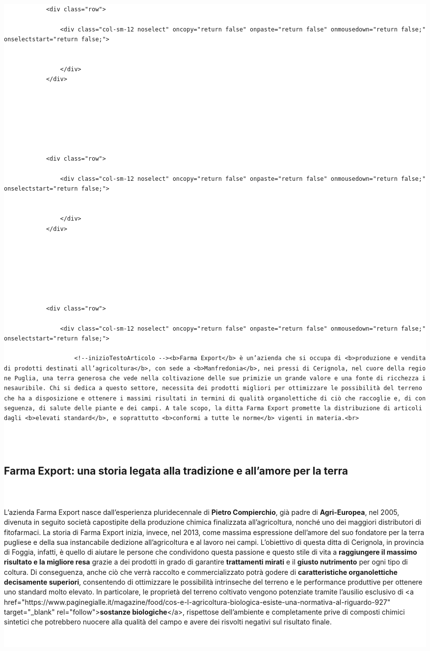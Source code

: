                 
        
       
                <div class="row">
           
                    <div class="col-sm-12 noselect" oncopy="return false" onpaste="return false" onmousedown="return false;" onselectstart="return false;">                         
                         
                                                 
                    </div>
                </div>
                 
        
        
         
                
        
       
                <div class="row">
           
                    <div class="col-sm-12 noselect" oncopy="return false" onpaste="return false" onmousedown="return false;" onselectstart="return false;">                         
                         
                                                 
                    </div>
                </div>
                 
        
        
         
                
        
       
                <div class="row">
           
                    <div class="col-sm-12 noselect" oncopy="return false" onpaste="return false" onmousedown="return false;" onselectstart="return false;">                         
                         
                        <!--inizioTestoArticolo --><b>Farma Export</b> è un’azienda che si occupa di <b>produzione e vendita di prodotti destinati all’agricoltura</b>, con sede a <b>Manfredonia</b>, nei pressi di Cerignola, nel cuore della regione Puglia, una terra generosa che vede nella coltivazione delle sue primizie un grande valore e una fonte di ricchezza inesauribile. Chi si dedica a questo settore, necessita dei prodotti migliori per ottimizzare le possibilità del terreno che ha a disposizione e ottenere i massimi risultati in termini di qualità organolettiche di ciò che raccoglie e, di conseguenza, di salute delle piante e dei campi. A tale scopo, la ditta Farma Export promette la distribuzione di articoli dagli <b>elevati standard</b>, e soprattutto <b>conformi a tutte le norme</b> vigenti in materia.<br>
<br>

<br>
<h2>Farma Export: una storia legata alla tradizione e all’amore per la terra</h2><br>
<br>
L’azienda Farma Export nasce dall’esperienza pluridecennale di <b>Pietro Compierchio</b>, già padre di <b>Agri-Europea</b>, nel 2005, divenuta in seguito società capostipite della produzione chimica finalizzata all’agricoltura, nonché uno dei maggiori distributori di fitofarmaci. La storia di Farma Export inizia, invece, nel 2013, come massima espressione dell’amore del suo fondatore per la terra pugliese e della sua instancabile dedizione all’agricoltura e al lavoro nei campi. L’obiettivo di questa ditta di Cerignola, in provincia di Foggia, infatti, è quello di aiutare le persone che condividono questa passione e questo stile di vita a <b>raggiungere il massimo risultato e la migliore resa</b> grazie a dei prodotti in grado di garantire <b>trattamenti mirati</b> e il <b>giusto nutrimento</b> per ogni tipo di coltura. Di conseguenza, anche ciò che verrà raccolto e commercializzato potrà godere di <b>caratteristiche organolettiche decisamente superiori</b>, consentendo di ottimizzare le possibilità intrinseche del terreno e le performance produttive per ottenere uno standard molto elevato. In particolare, le proprietà del terreno coltivato vengono potenziate tramite l’ausilio esclusivo di &lt;a href="https://www.paginegialle.it/magazine/food/cos-e-l-agricoltura-biologica-esiste-una-normativa-al-riguardo-927" target="_blank" rel="follow"&gt;<b>sostanze biologiche</b>&lt;/a&gt;, rispettose dell’ambiente e completamente prive di composti chimici sintetici che potrebbero nuocere alla qualità del campo e avere dei risvolti negativi sul risultato finale.<br>
<br>
<br>
